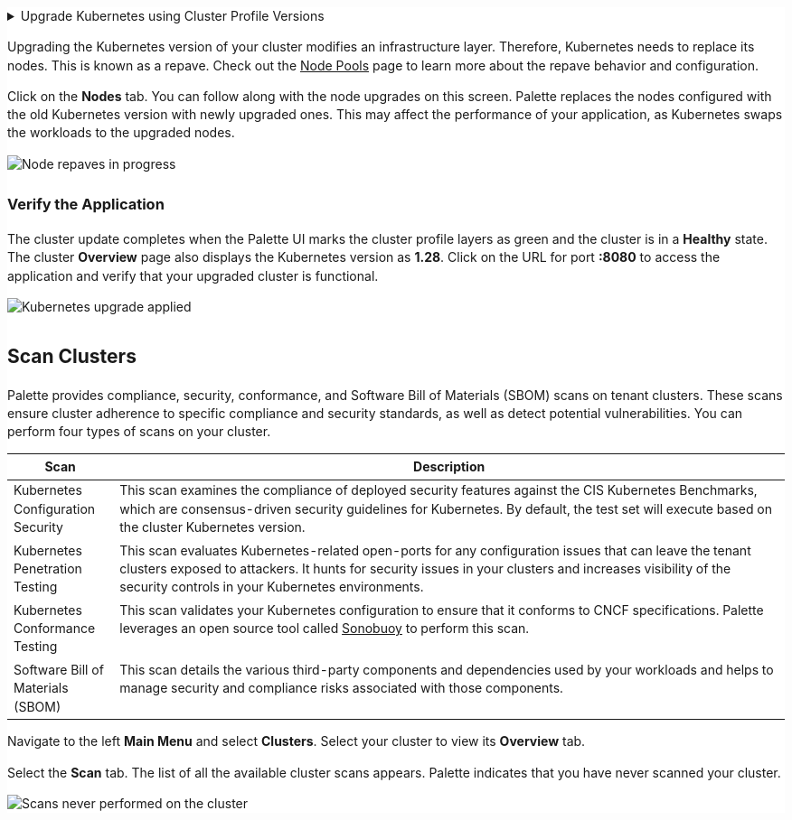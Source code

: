 <details><summary>Upgrade Kubernetes using Cluster Profile Versions</summary></details>

Upgrading the Kubernetes version of your cluster modifies an infrastructure layer. Therefore, Kubernetes needs to
replace its nodes. This is known as a repave. Check out the
[Node Pools](../../clusters/cluster-management/node-pool.md#repave-behavior-and-configuration) page to learn more about
the repave behavior and configuration.

Click on the **Nodes** tab. You can follow along with the node upgrades on this screen. Palette replaces the nodes
configured with the old Kubernetes version with newly upgraded ones. This may affect the performance of your
application, as Kubernetes swaps the workloads to the upgraded nodes.

![Node repaves in progress](/getting-started/azure/getting-started_scale-secure-cluster_node-repaves.webp)

### Verify the Application

The cluster update completes when the Palette UI marks the cluster profile layers as green and the cluster is in a
**Healthy** state. The cluster **Overview** page also displays the Kubernetes version as **1.28**. Click on the URL for
port **:8080** to access the application and verify that your upgraded cluster is functional.

![Kubernetes upgrade applied](/getting-started/azure/getting-started_scale-secure-cluster_kubernetes-upgrade-applied.webp)

## Scan Clusters

Palette provides compliance, security, conformance, and Software Bill of Materials (SBOM) scans on tenant clusters.
These scans ensure cluster adherence to specific compliance and security standards, as well as detect potential
vulnerabilities. You can perform four types of scans on your cluster.

| Scan                              | Description                                                                                                                                                                                                                                                              |
| --------------------------------- | ------------------------------------------------------------------------------------------------------------------------------------------------------------------------------------------------------------------------------------------------------------------------ |
| Kubernetes Configuration Security | This scan examines the compliance of deployed security features against the CIS Kubernetes Benchmarks, which are consensus-driven security guidelines for Kubernetes. By default, the test set will execute based on the cluster Kubernetes version.                     |
| Kubernetes Penetration Testing    | This scan evaluates Kubernetes-related open-ports for any configuration issues that can leave the tenant clusters exposed to attackers. It hunts for security issues in your clusters and increases visibility of the security controls in your Kubernetes environments. |
| Kubernetes Conformance Testing    | This scan validates your Kubernetes configuration to ensure that it conforms to CNCF specifications. Palette leverages an open source tool called [Sonobuoy](https://sonobuoy.io) to perform this scan.                                                                  |
| Software Bill of Materials (SBOM) | This scan details the various third-party components and dependencies used by your workloads and helps to manage security and compliance risks associated with those components.                                                                                         |

Navigate to the left **Main Menu** and select **Clusters**. Select your cluster to view its **Overview** tab.

Select the **Scan** tab. The list of all the available cluster scans appears. Palette indicates that you have never
scanned your cluster.

![Scans never performed on the cluster](/getting-started/azure/getting-started_scale-secure-cluster_never-scanned-cluster.webp)
